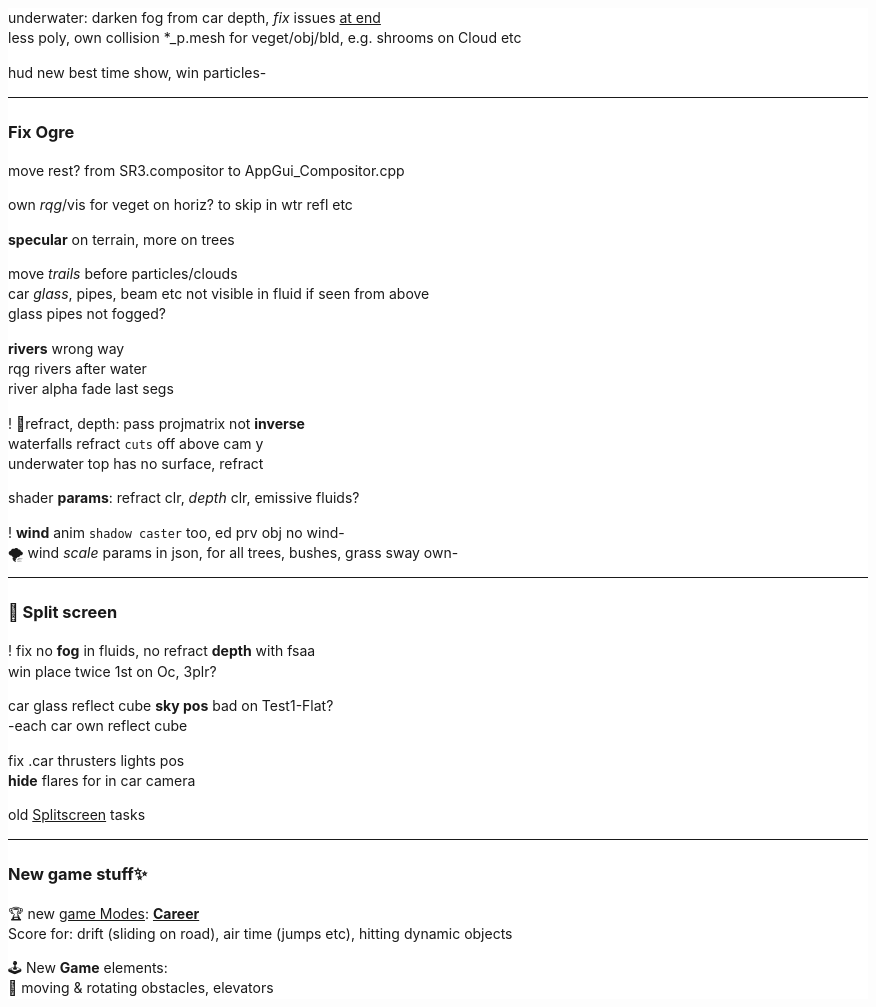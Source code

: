 underwater: darken fog from car depth, *fix* issues [at end](https://catlikecoding.com/unity/tutorials/flow/looking-through-water/)  
less poly, own collision *_p.mesh for veget/obj/bld, e.g. shrooms on Cloud etc

hud new best time show, win particles-  

----
### Fix Ogre

move rest? from SR3.compositor to AppGui_Compositor.cpp  

own *rqg*/vis for veget on horiz? to skip in wtr refl etc

**specular** on terrain, more on trees  

move *trails* before particles/clouds  
car *glass*, pipes, beam etc not visible in fluid if seen from above  
glass pipes not fogged?

**rivers** wrong way  
rqg rivers after water  
river alpha fade last segs  

! 🌊refract, depth: pass projmatrix not **inverse**  
waterfalls refract `cuts` off above cam y  
underwater top has no surface, refract  

shader **params**: refract clr, *depth* clr, emissive fluids?  

! **wind** anim `shadow caster` too, ed prv obj no wind-  
🌪️ wind *scale* params in json, for all trees, bushes, grass sway own-  

----
### 👥 Split screen

! fix no **fog** in fluids, no refract **depth** with fsaa  
win place twice 1st on Oc, 3plr?  

car glass reflect cube **sky pos** bad on Test1-Flat?  
-each car own reflect cube  

fix .car thrusters lights pos  
**hide** flares for in car camera  

old [Splitscreen](Tasks.md#splitscreen-per-viewport) tasks  


----
### New game stuff✨

🏆 new [game Modes](Tasks.md#gameplay-modes): [**Career**](https://forum.freegamedev.net/viewtopic.php?f=79&t=5211)  
Score for: drift (sliding on road), air time (jumps etc), hitting dynamic objects  

🕹️ New **Game** elements:  
🎳 moving & rotating obstacles, elevators  
